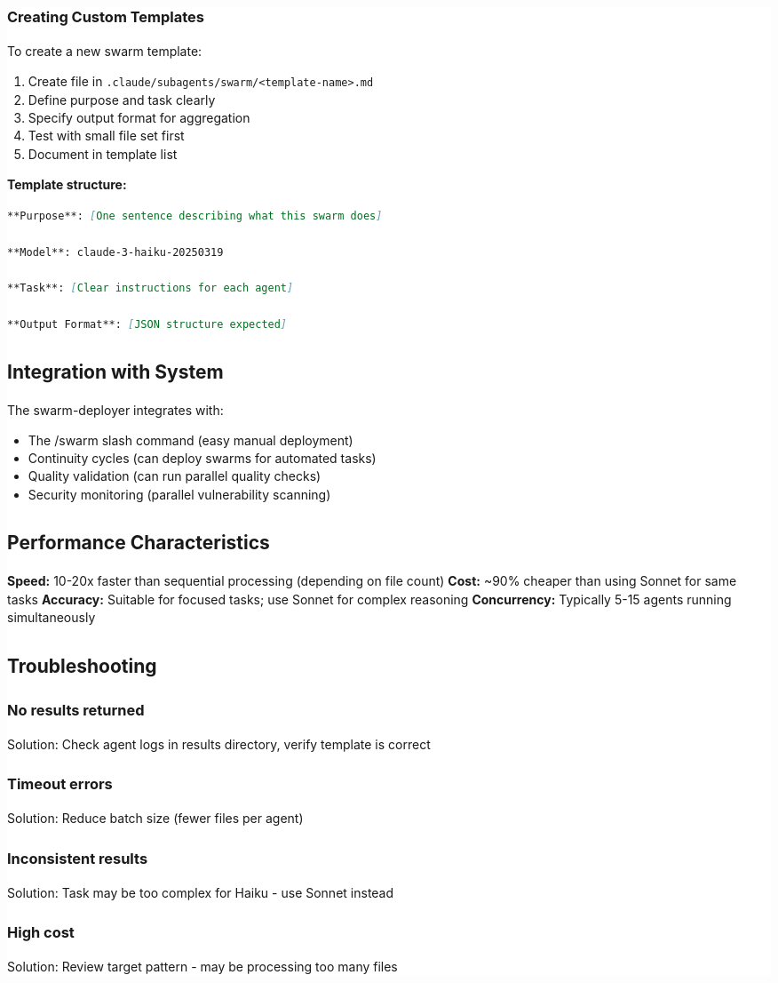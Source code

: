 ### Creating Custom Templates

To create a new swarm template:

1. Create file in `.claude/subagents/swarm/<template-name>.md`
2. Define purpose and task clearly
3. Specify output format for aggregation
4. Test with small file set first
5. Document in template list

**Template structure:**
```markdown
**Purpose**: [One sentence describing what this swarm does]

**Model**: claude-3-haiku-20250319

**Task**: [Clear instructions for each agent]

**Output Format**: [JSON structure expected]
```

## Integration with System

The swarm-deployer integrates with:
- The /swarm slash command (easy manual deployment)
- Continuity cycles (can deploy swarms for automated tasks)
- Quality validation (can run parallel quality checks)
- Security monitoring (parallel vulnerability scanning)

## Performance Characteristics

**Speed:** 10-20x faster than sequential processing (depending on file count)
**Cost:** ~90% cheaper than using Sonnet for same tasks
**Accuracy:** Suitable for focused tasks; use Sonnet for complex reasoning
**Concurrency:** Typically 5-15 agents running simultaneously

## Troubleshooting

### No results returned
Solution: Check agent logs in results directory, verify template is correct

### Timeout errors
Solution: Reduce batch size (fewer files per agent)

### Inconsistent results
Solution: Task may be too complex for Haiku - use Sonnet instead

### High cost
Solution: Review target pattern - may be processing too many files
